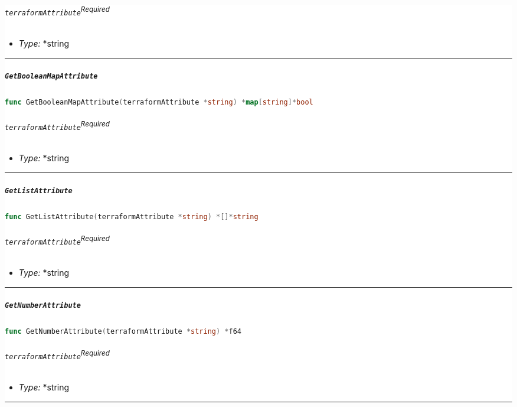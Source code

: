 ###### `terraformAttribute`<sup>Required</sup> <a name="terraformAttribute" id="@cdktf/provider-digitalocean.dataDigitaloceanImages.DataDigitaloceanImages.getBooleanAttribute.parameter.terraformAttribute"></a>

- *Type:* *string

---

##### `GetBooleanMapAttribute` <a name="GetBooleanMapAttribute" id="@cdktf/provider-digitalocean.dataDigitaloceanImages.DataDigitaloceanImages.getBooleanMapAttribute"></a>

```go
func GetBooleanMapAttribute(terraformAttribute *string) *map[string]*bool
```

###### `terraformAttribute`<sup>Required</sup> <a name="terraformAttribute" id="@cdktf/provider-digitalocean.dataDigitaloceanImages.DataDigitaloceanImages.getBooleanMapAttribute.parameter.terraformAttribute"></a>

- *Type:* *string

---

##### `GetListAttribute` <a name="GetListAttribute" id="@cdktf/provider-digitalocean.dataDigitaloceanImages.DataDigitaloceanImages.getListAttribute"></a>

```go
func GetListAttribute(terraformAttribute *string) *[]*string
```

###### `terraformAttribute`<sup>Required</sup> <a name="terraformAttribute" id="@cdktf/provider-digitalocean.dataDigitaloceanImages.DataDigitaloceanImages.getListAttribute.parameter.terraformAttribute"></a>

- *Type:* *string

---

##### `GetNumberAttribute` <a name="GetNumberAttribute" id="@cdktf/provider-digitalocean.dataDigitaloceanImages.DataDigitaloceanImages.getNumberAttribute"></a>

```go
func GetNumberAttribute(terraformAttribute *string) *f64
```

###### `terraformAttribute`<sup>Required</sup> <a name="terraformAttribute" id="@cdktf/provider-digitalocean.dataDigitaloceanImages.DataDigitaloceanImages.getNumberAttribute.parameter.terraformAttribute"></a>

- *Type:* *string

---